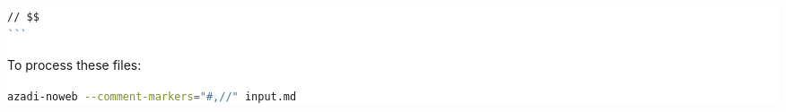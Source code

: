 ````markdown
// $$
```
````

To process these files:

```bash
azadi-noweb --comment-markers="#,//" input.md
```

